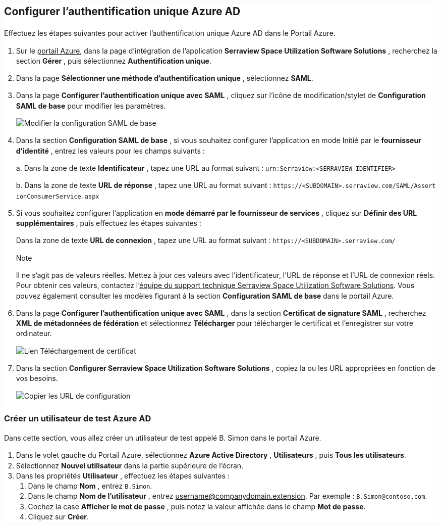 ## <a name="configure-azure-ad-sso"></a>Configurer l’authentification unique Azure AD

Effectuez les étapes suivantes pour activer l’authentification unique Azure AD dans le Portail Azure.

1. Sur le [portail Azure](https://portal.azure.com/), dans la page d’intégration de l’application **Serraview Space Utilization Software Solutions** , recherchez la section **Gérer** , puis sélectionnez **Authentification unique**.
1. Dans la page **Sélectionner une méthode d’authentification unique** , sélectionnez **SAML**.
1. Dans la page **Configurer l’authentification unique avec SAML** , cliquez sur l’icône de modification/stylet de **Configuration SAML de base** pour modifier les paramètres.

   ![Modifier la configuration SAML de base](common/edit-urls.png)

1. Dans la section **Configuration SAML de base** , si vous souhaitez configurer l’application en mode Initié par le **fournisseur d’identité** , entrez les valeurs pour les champs suivants :

    a. Dans la zone de texte **Identificateur** , tapez une URL au format suivant : `urn:Serraview:<SERRAVIEW_IDENTIFIER>`

    b. Dans la zone de texte **URL de réponse** , tapez une URL au format suivant : `https://<SUBDOMAIN>.serraview.com/SAML/AssertionConsumerService.aspx`

1. Si vous souhaitez configurer l’application en **mode démarré par le fournisseur de services** , cliquez sur **Définir des URL supplémentaires** , puis effectuez les étapes suivantes :

    Dans la zone de texte **URL de connexion** , tapez une URL au format suivant : `https://<SUBDOMAIN>.serraview.com/`

    > [!NOTE]
    > Il ne s’agit pas de valeurs réelles. Mettez à jour ces valeurs avec l’identificateur, l’URL de réponse et l’URL de connexion réels. Pour obtenir ces valeurs, contactez l’[équipe du support technique Serraview Space Utilization Software Solutions](mailto:svprodops@serraview.com). Vous pouvez également consulter les modèles figurant à la section **Configuration SAML de base** dans le portail Azure.

1. Dans la page **Configurer l’authentification unique avec SAML** , dans la section **Certificat de signature SAML** , recherchez **XML de métadonnées de fédération** et sélectionnez **Télécharger** pour télécharger le certificat et l’enregistrer sur votre ordinateur.

    ![Lien Téléchargement de certificat](common/metadataxml.png)

1. Dans la section **Configurer Serraview Space Utilization Software Solutions** , copiez la ou les URL appropriées en fonction de vos besoins.

    ![Copier les URL de configuration](common/copy-configuration-urls.png)

### <a name="create-an-azure-ad-test-user"></a>Créer un utilisateur de test Azure AD

Dans cette section, vous allez créer un utilisateur de test appelé B. Simon dans le portail Azure.

1. Dans le volet gauche du Portail Azure, sélectionnez **Azure Active Directory** , **Utilisateurs** , puis **Tous les utilisateurs**.
1. Sélectionnez **Nouvel utilisateur** dans la partie supérieure de l’écran.
1. Dans les propriétés **Utilisateur** , effectuez les étapes suivantes :
   1. Dans le champ **Nom** , entrez `B.Simon`.  
   1. Dans le champ **Nom de l’utilisateur** , entrez username@companydomain.extension. Par exemple : `B.Simon@contoso.com`.
   1. Cochez la case **Afficher le mot de passe** , puis notez la valeur affichée dans le champ **Mot de passe**.
   1. Cliquez sur **Créer**.
